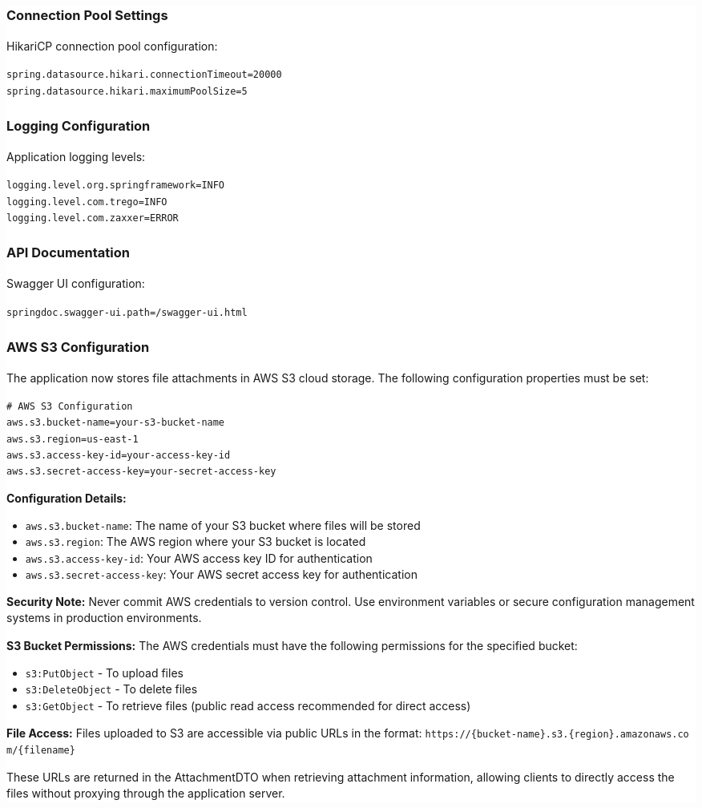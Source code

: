 ### Connection Pool Settings
HikariCP connection pool configuration:
```properties
spring.datasource.hikari.connectionTimeout=20000
spring.datasource.hikari.maximumPoolSize=5
```

### Logging Configuration
Application logging levels:
```properties
logging.level.org.springframework=INFO
logging.level.com.trego=INFO
logging.level.com.zaxxer=ERROR
```

### API Documentation
Swagger UI configuration:
```properties
springdoc.swagger-ui.path=/swagger-ui.html
```

### AWS S3 Configuration
The application now stores file attachments in AWS S3 cloud storage. The following configuration properties must be set:

```properties
# AWS S3 Configuration
aws.s3.bucket-name=your-s3-bucket-name
aws.s3.region=us-east-1
aws.s3.access-key-id=your-access-key-id
aws.s3.secret-access-key=your-secret-access-key
```

**Configuration Details:**
- `aws.s3.bucket-name`: The name of your S3 bucket where files will be stored
- `aws.s3.region`: The AWS region where your S3 bucket is located
- `aws.s3.access-key-id`: Your AWS access key ID for authentication
- `aws.s3.secret-access-key`: Your AWS secret access key for authentication

**Security Note:** Never commit AWS credentials to version control. Use environment variables or secure configuration management systems in production environments.

**S3 Bucket Permissions:**
The AWS credentials must have the following permissions for the specified bucket:
- `s3:PutObject` - To upload files
- `s3:DeleteObject` - To delete files
- `s3:GetObject` - To retrieve files (public read access recommended for direct access)

**File Access:**
Files uploaded to S3 are accessible via public URLs in the format:
`https://{bucket-name}.s3.{region}.amazonaws.com/{filename}`

These URLs are returned in the AttachmentDTO when retrieving attachment information, allowing clients to directly access the files without proxying through the application server.
